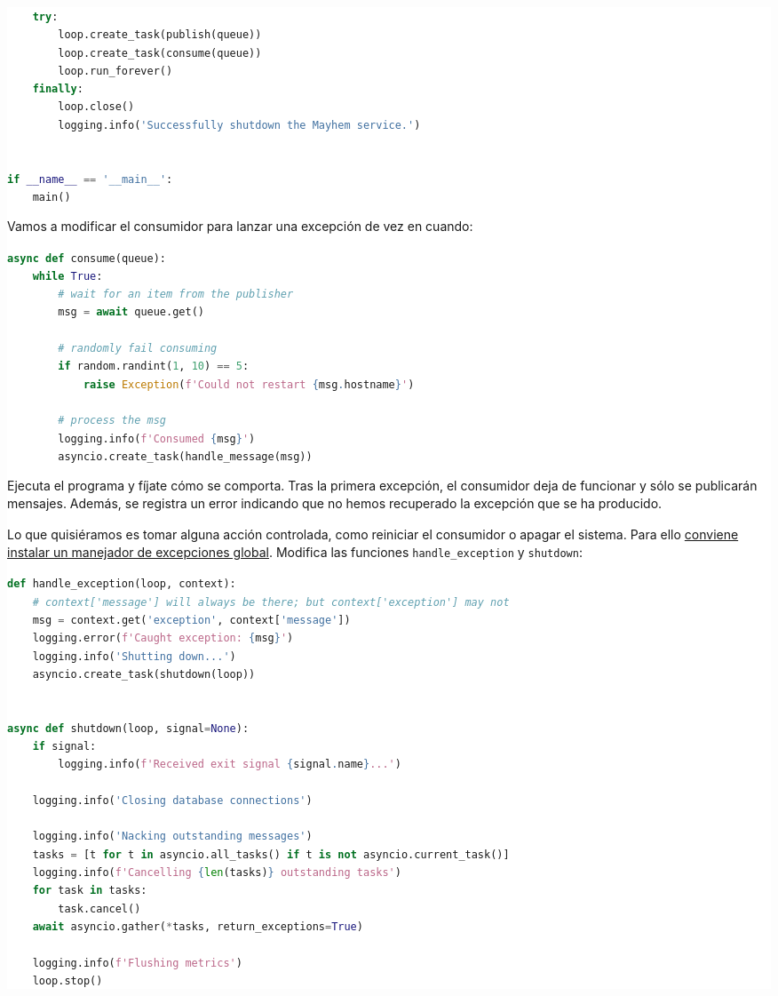 ```python
    try:
        loop.create_task(publish(queue))
        loop.create_task(consume(queue))
        loop.run_forever()
    finally:
        loop.close()
        logging.info('Successfully shutdown the Mayhem service.')


if __name__ == '__main__':
    main()

```

Vamos a modificar el consumidor para lanzar una excepción de vez en cuando:

```python
async def consume(queue):
    while True:
        # wait for an item from the publisher
        msg = await queue.get()

        # randomly fail consuming
        if random.randint(1, 10) == 5:
            raise Exception(f'Could not restart {msg.hostname}')

        # process the msg
        logging.info(f'Consumed {msg}')
        asyncio.create_task(handle_message(msg))
```

Ejecuta el programa y fíjate cómo se comporta. Tras la primera excepción,
el consumidor deja de funcionar y sólo se publicarán mensajes. Además,
se registra un error indicando que no hemos recuperado la excepción que
se ha producido.

Lo que quisiéramos es tomar alguna acción controlada, como reiniciar el
consumidor o apagar el sistema. Para ello
[conviene instalar un manejador de excepciones global](https://docs.python.org/3/library/asyncio-dev.html#detect-never-retrieved-exceptions). Modifica las
funciones `handle_exception` y `shutdown`:

```python
def handle_exception(loop, context):
    # context['message'] will always be there; but context['exception'] may not
    msg = context.get('exception', context['message'])
    logging.error(f'Caught exception: {msg}')
    logging.info('Shutting down...')
    asyncio.create_task(shutdown(loop))


async def shutdown(loop, signal=None):
    if signal:
        logging.info(f'Received exit signal {signal.name}...')

    logging.info('Closing database connections')

    logging.info('Nacking outstanding messages')
    tasks = [t for t in asyncio.all_tasks() if t is not asyncio.current_task()]
    logging.info(f'Cancelling {len(tasks)} outstanding tasks')
    for task in tasks:
        task.cancel()
    await asyncio.gather(*tasks, return_exceptions=True)

    logging.info(f'Flushing metrics')
    loop.stop()
```